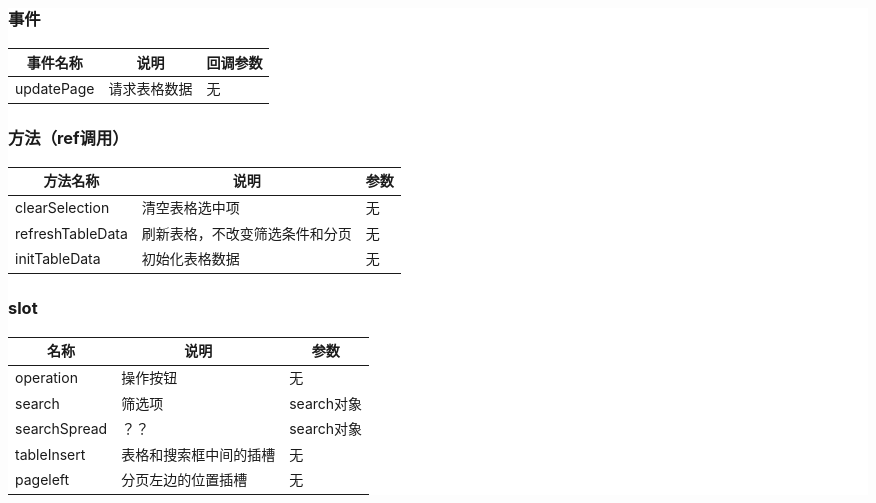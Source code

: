 
### 事件
|事件名称|说明|回调参数|
|---|---|---|
|updatePage|请求表格数据|无|

### 方法（ref调用）
|方法名称|说明|参数|
|---|---|---|
|clearSelection|清空表格选中项|无|
|refreshTableData|刷新表格，不改变筛选条件和分页|无|
|initTableData|初始化表格数据|无|

### slot
|名称|说明|参数|
|---|---|---|
|operation|操作按钮|无|
|search|筛选项|search对象|
|searchSpread|？？|search对象|
|tableInsert|表格和搜索框中间的插槽|无|
|pageleft|分页左边的位置插槽|无|